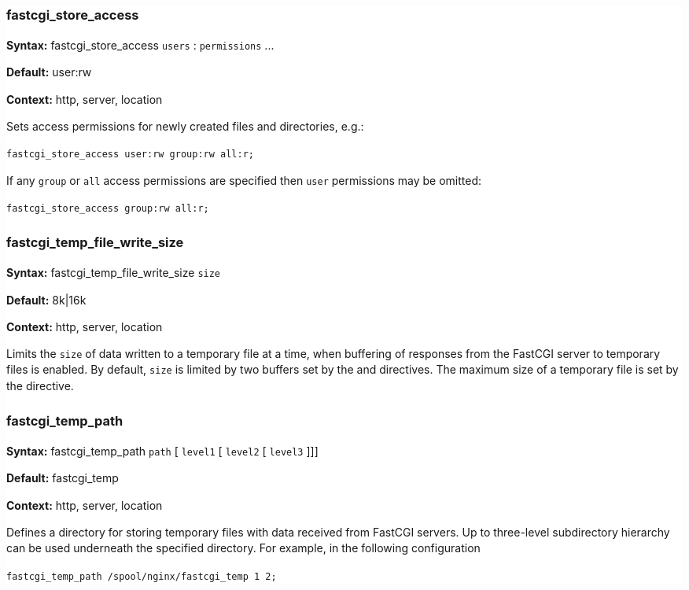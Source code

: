 ### fastcgi_store_access

**Syntax:** fastcgi_store_access `users` : `permissions` ...

**Default:** user:rw

**Context:** http, server, location


Sets access permissions for newly created files and directories, e.g.:

```nginx
fastcgi_store_access user:rw group:rw all:r;

```


If any `group` or `all` access permissions
are specified then `user` permissions may be omitted:

```nginx
fastcgi_store_access group:rw all:r;

```

### fastcgi_temp_file_write_size

**Syntax:** fastcgi_temp_file_write_size `size`

**Default:** 8k|16k

**Context:** http, server, location


Limits the `size` of data written to a temporary file
at a time, when buffering of responses from the FastCGI server
to temporary files is enabled.
By default, `size` is limited by two buffers set by the
[](#fastcgi_buffer_size) and [](#fastcgi_buffers) directives.
The maximum size of a temporary file is set by the
[](#fastcgi_max_temp_file_size) directive.
### fastcgi_temp_path

**Syntax:** fastcgi_temp_path `path` [ `level1` [ `level2` [ `level3` ]]]

**Default:** fastcgi_temp

**Context:** http, server, location


Defines a directory for storing temporary files
with data received from FastCGI servers.
Up to three-level subdirectory hierarchy can be used underneath the specified
directory.
For example, in the following configuration

```nginx
fastcgi_temp_path /spool/nginx/fastcgi_temp 1 2;

```
